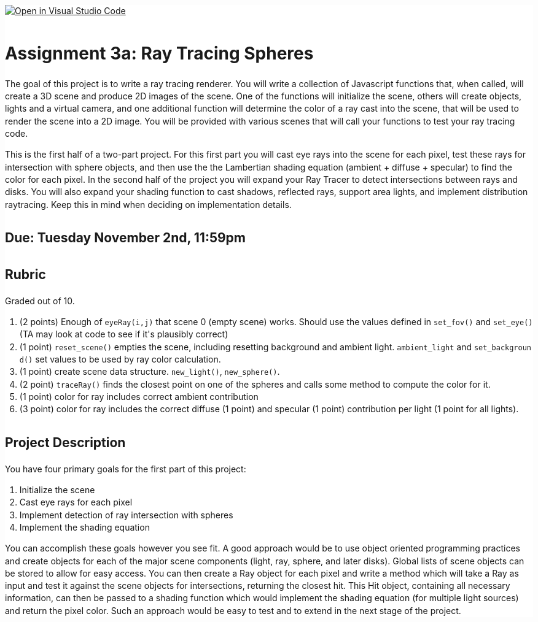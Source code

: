 [![Open in Visual Studio Code](https://classroom.github.com/assets/open-in-vscode-f059dc9a6f8d3a56e377f745f24479a46679e63a5d9fe6f495e02850cd0d8118.svg)](https://classroom.github.com/online_ide?assignment_repo_id=6097372&assignment_repo_type=AssignmentRepo)
# Assignment 3a:  Ray Tracing Spheres

The goal of this project is to write a ray tracing renderer. You will write a collection of Javascript functions that, when called, will create a 3D scene and produce 2D images of the scene. One of the functions will initialize the scene, others will create objects, lights and a virtual camera, and one additional function will determine the color of a ray cast into the scene, that will be used to render the scene into a 2D image. You will be provided with various scenes that will call your functions to test your ray tracing code.

This is the first half of a two-part project. For this first part you will cast eye rays into the scene for each pixel, test these rays for intersection with sphere objects, and then use the the Lambertian shading equation (ambient + diffuse + specular) to find the color for each pixel. In the second half of the project you will expand your Ray Tracer to detect intersections between rays and disks. You will also expand your shading function to cast shadows, reflected rays, support area lights, and implement distribution raytracing. Keep this in mind when deciding on implementation details.

## Due: Tuesday November 2nd, 11:59pm

## Rubric

Graded out of 10.

1. (2 points) Enough of `eyeRay(i,j)` that scene 0 (empty scene) works. Should use the values defined in `set_fov()` and `set_eye()` (TA may look at code to see if it's plausibly correct)
2. (1 point) `reset_scene()` empties the scene,  including resetting background and ambient light. `ambient_light` and `set_background()` set values to be used by ray color calculation.
3. (1 point) create scene data structure. `new_light()`, `new_sphere()`.
4. (2 point) `traceRay()` finds the closest point on one of the spheres and calls some method to compute the color for it.
5. (1 point) color for ray includes correct ambient contribution
6. (3 point) color for ray includes the correct diffuse (1 point) and specular (1 point) contribution per light (1 point for all lights).

## Project Description

You have four primary goals for the first part of this project:

1. Initialize the scene 
2. Cast eye rays for each pixel
3. Implement detection of ray intersection with spheres
4. Implement the shading equation

You can accomplish these goals however you see fit. A good approach would be to use object oriented programming practices and create objects for each of the major scene components (light, ray, sphere, and later disks). Global lists of scene objects can be stored to allow for easy access. You can then create a Ray object for each pixel and write a method which will take a Ray as input and test it against the scene objects for intersections, returning the closest hit. This Hit object, containing all necessary information, can then be passed to a shading function which would implement the shading equation (for multiple light sources) and return the pixel color. Such an approach would be easy to test and to extend in the next stage of the project.
